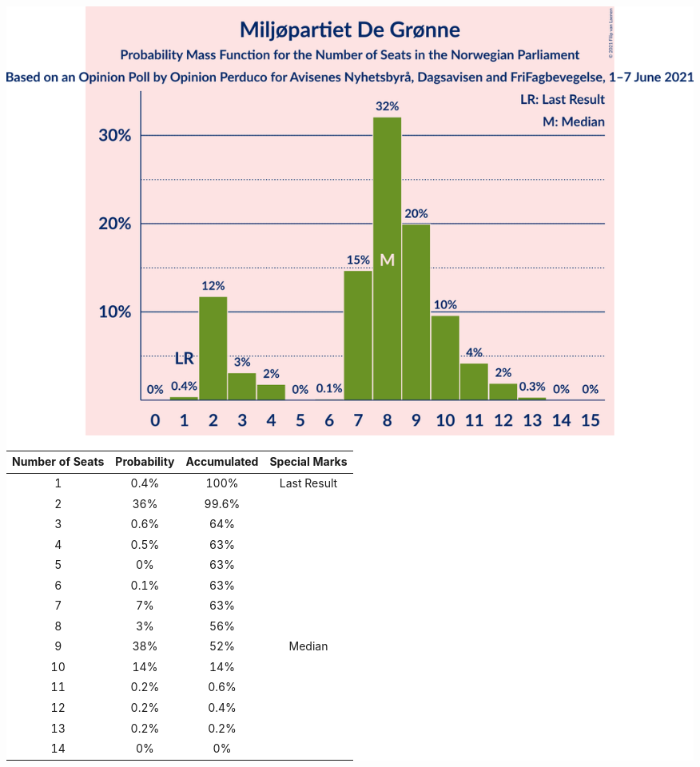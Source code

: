 ![Graph with seats probability mass function not yet produced](2021-06-07-OpinionPerduco-seats-pmf-miljøpartietdegrønne.png "Seats Probability Mass Function")

| Number of Seats | Probability | Accumulated | Special Marks |
|:---------------:|:-----------:|:-----------:|:-------------:|
| 1 | 0.4% | 100% | Last Result |
| 2 | 36% | 99.6% |  |
| 3 | 0.6% | 64% |  |
| 4 | 0.5% | 63% |  |
| 5 | 0% | 63% |  |
| 6 | 0.1% | 63% |  |
| 7 | 7% | 63% |  |
| 8 | 3% | 56% |  |
| 9 | 38% | 52% | Median |
| 10 | 14% | 14% |  |
| 11 | 0.2% | 0.6% |  |
| 12 | 0.2% | 0.4% |  |
| 13 | 0.2% | 0.2% |  |
| 14 | 0% | 0% |  |

